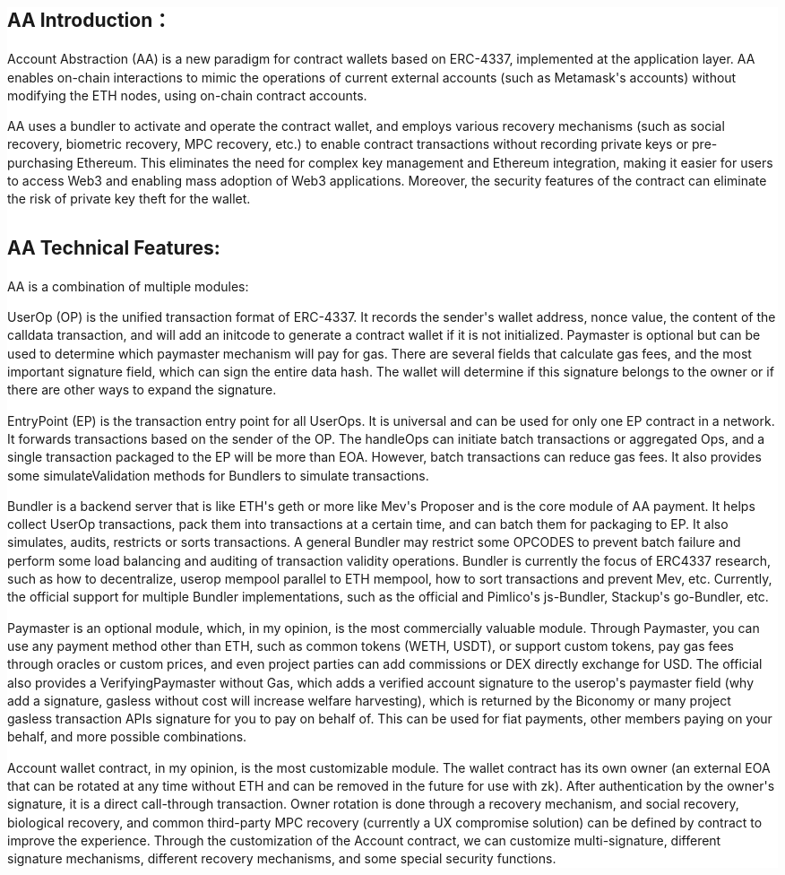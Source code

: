 ## AA Introduction：

Account Abstraction (AA) is a new paradigm for contract wallets based on ERC-4337, implemented at the application layer. AA enables on-chain interactions to mimic the operations of current external accounts (such as Metamask's accounts) without modifying the ETH nodes, using on-chain contract accounts.

AA uses a bundler to activate and operate the contract wallet, and employs various recovery mechanisms (such as social recovery, biometric recovery, MPC recovery, etc.) to enable contract transactions without recording private keys or pre-purchasing Ethereum. This eliminates the need for complex key management and Ethereum integration, making it easier for users to access Web3 and enabling mass adoption of Web3 applications. Moreover, the security features of the contract can eliminate the risk of private key theft for the wallet.

## AA Technical Features:

AA is a combination of multiple modules:

UserOp (OP) is the unified transaction format of ERC-4337. It records the sender's wallet address, nonce value, the content of the calldata transaction, and will add an initcode to generate a contract wallet if it is not initialized. Paymaster is optional but can be used to determine which paymaster mechanism will pay for gas. There are several fields that calculate gas fees, and the most important signature field, which can sign the entire data hash. The wallet will determine if this signature belongs to the owner or if there are other ways to expand the signature.

EntryPoint (EP) is the transaction entry point for all UserOps. It is universal and can be used for only one EP contract in a network. It forwards transactions based on the sender of the OP. The handleOps can initiate batch transactions or aggregated Ops, and a single transaction packaged to the EP will be more than EOA. However, batch transactions can reduce gas fees. It also provides some simulateValidation methods for Bundlers to simulate transactions.

Bundler is a backend server that is like ETH's geth or more like Mev's Proposer and is the core module of AA payment. It helps collect UserOp transactions, pack them into transactions at a certain time, and can batch them for packaging to EP. It also simulates, audits, restricts or sorts transactions. A general Bundler may restrict some OPCODES to prevent batch failure and perform some load balancing and auditing of transaction validity operations. Bundler is currently the focus of ERC4337 research, such as how to decentralize, userop mempool parallel to ETH mempool, how to sort transactions and prevent Mev, etc. Currently, the official support for multiple Bundler implementations, such as the official and Pimlico's js-Bundler, Stackup's go-Bundler, etc.

Paymaster is an optional module, which, in my opinion, is the most commercially valuable module. Through Paymaster, you can use any payment method other than ETH, such as common tokens (WETH, USDT), or support custom tokens, pay gas fees through oracles or custom prices, and even project parties can add commissions or DEX directly exchange for USD. The official also provides a VerifyingPaymaster without Gas, which adds a verified account signature to the userop's paymaster field (why add a signature, gasless without cost will increase welfare harvesting), which is returned by the Biconomy or many project gasless transaction APIs signature for you to pay on behalf of. This can be used for fiat payments, other members paying on your behalf, and more possible combinations.

Account wallet contract, in my opinion, is the most customizable module. The wallet contract has its own owner (an external EOA that can be rotated at any time without ETH and can be removed in the future for use with zk). After authentication by the owner's signature, it is a direct call-through transaction. Owner rotation is done through a recovery mechanism, and social recovery, biological recovery, and common third-party MPC recovery (currently a UX compromise solution) can be defined by contract to improve the experience. Through the customization of the Account contract, we can customize multi-signature, different signature mechanisms, different recovery mechanisms, and some special security functions.

